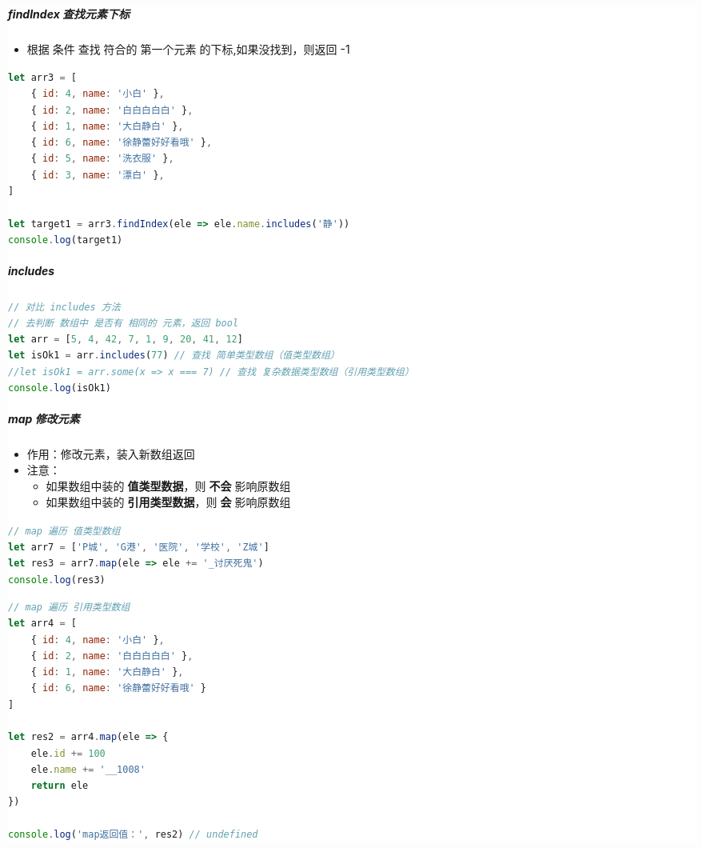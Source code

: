 ##### findIndex 查找元素下标

+ 根据 条件 查找 符合的 第一个元素 的下标,如果没找到，则返回 -1

```js
let arr3 = [
    { id: 4, name: '小白' },
    { id: 2, name: '白白白白白' },
    { id: 1, name: '大白静白' },
    { id: 6, name: '徐静蕾好好看哦' },
    { id: 5, name: '洗衣服' },
    { id: 3, name: '漂白' },
]

let target1 = arr3.findIndex(ele => ele.name.includes('静'))
console.log(target1)
```

##### includes 

```js
// 对比 includes 方法
// 去判断 数组中 是否有 相同的 元素，返回 bool
let arr = [5, 4, 42, 7, 1, 9, 20, 41, 12]
let isOk1 = arr.includes(77) // 查找 简单类型数组（值类型数组）
//let isOk1 = arr.some(x => x === 7) // 查找 复杂数据类型数组（引用类型数组）
console.log(isOk1)

```

##### map 修改元素

+ 作用：修改元素，装入新数组返回
+ 注意：
  + 如果数组中装的 **值类型数据**，则 **不会** 影响原数组
  + 如果数组中装的 **引用类型数据**，则 **会** 影响原数组

```js
// map 遍历 值类型数组
let arr7 = ['P城', 'G港', '医院', '学校', 'Z城']
let res3 = arr7.map(ele => ele += '_讨厌死鬼')
console.log(res3) 
```



```js
// map 遍历 引用类型数组
let arr4 = [
    { id: 4, name: '小白' },
    { id: 2, name: '白白白白白' },
    { id: 1, name: '大白静白' },
    { id: 6, name: '徐静蕾好好看哦' }
]

let res2 = arr4.map(ele => {
    ele.id += 100
    ele.name += '__1008'
    return ele
})

console.log('map返回值：', res2) // undefined
```
